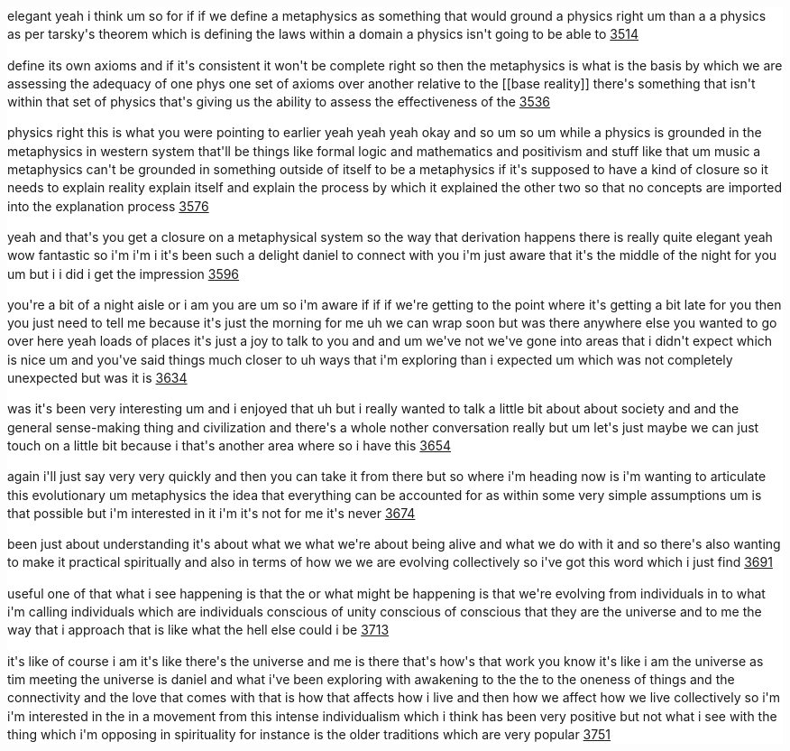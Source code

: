 elegant yeah i think um so for if if we define a metaphysics as something that would ground a physics right um than a a physics as per tarsky's theorem which is defining the laws within a domain a physics isn't going to be able to [3514](https://www.youtube.com/watch?v=ammJN0yCCbs&t=3514.96s)

define its own axioms and if it's consistent it won't be complete right so then the metaphysics is what is the basis by which we are assessing the adequacy of one phys one set of axioms over another relative to the [[base reality]] there's something that isn't within that set of physics that's giving us the ability to assess the effectiveness of the [3536](https://www.youtube.com/watch?v=ammJN0yCCbs&t=3536.48s)

physics right this is what you were pointing to earlier yeah yeah yeah okay and so um so um while a physics is grounded in the metaphysics in western system that'll be things like formal logic and mathematics and positivism and stuff like that um music a metaphysics can't be grounded in something outside of itself to be a metaphysics if it's supposed to have a kind of closure so it needs to explain reality explain itself and explain the process by which it explained the other two so that no concepts are imported into the explanation process [3576](https://www.youtube.com/watch?v=ammJN0yCCbs&t=3576.88s)

yeah and that's you get a closure on a metaphysical system so the way that derivation happens there is really quite elegant yeah wow fantastic so i'm i'm i it's been such a delight daniel to connect with you i'm just aware that it's the middle of the night for you um but i i did i get the impression [3596](https://www.youtube.com/watch?v=ammJN0yCCbs&t=3596.48s)

you're a bit of a night aisle or i am you are um so i'm aware if if if we're getting to the point where it's getting a bit late for you then you just need to tell me because it's just the morning for me uh we can wrap soon but was there anywhere else you wanted to go over here yeah loads of places it's just a joy to talk to you and and um we've not we've gone into areas that i didn't expect which is nice um and you've said things much closer to uh ways that i'm exploring than i expected um which was not completely unexpected but was it is [3634](https://www.youtube.com/watch?v=ammJN0yCCbs&t=3634.799s)

was it's been very interesting um and i enjoyed that uh but i really wanted to talk a little bit about about society and and the general sense-making thing and civilization and there's a whole nother conversation really but um let's just maybe we can just touch on a little bit because i that's another area where so i have this [3654](https://www.youtube.com/watch?v=ammJN0yCCbs&t=3654.16s)

again i'll just say very very quickly and then you can take it from there but so where i'm heading now is i'm wanting to articulate this evolutionary um metaphysics the idea that everything can be accounted for as within some very simple assumptions um is that possible but i'm interested in it i'm it's not for me it's never [3674](https://www.youtube.com/watch?v=ammJN0yCCbs&t=3674.64s)

been just about understanding it's about what we what we're about being alive and what we do with it and so there's also wanting to make it practical spiritually and also in terms of how we we are evolving collectively so i've got this word which i just find [3691](https://www.youtube.com/watch?v=ammJN0yCCbs&t=3691.44s)

useful one of that what i see happening is that the or what might be happening is that we're evolving from individuals in to what i'm calling individuals which are individuals conscious of unity conscious of conscious that they are the universe and to me the way that i approach that is like what the hell else could i be [3713](https://www.youtube.com/watch?v=ammJN0yCCbs&t=3713.68s)

it's like of course i am it's like there's the universe and me is there that's how's that work you know it's like i am the universe as tim meeting the universe is daniel and what i've been exploring with awakening to the the to the oneness of things and the connectivity and the love that comes with that is how that affects how i live and then how we affect how we live collectively so i'm i'm interested in the in a movement from this intense individualism which i think has been very positive but not what i see with the thing which i'm opposing in spirituality for instance is the older traditions which are very popular [3751](https://www.youtube.com/watch?v=ammJN0yCCbs&t=3751.76s)
